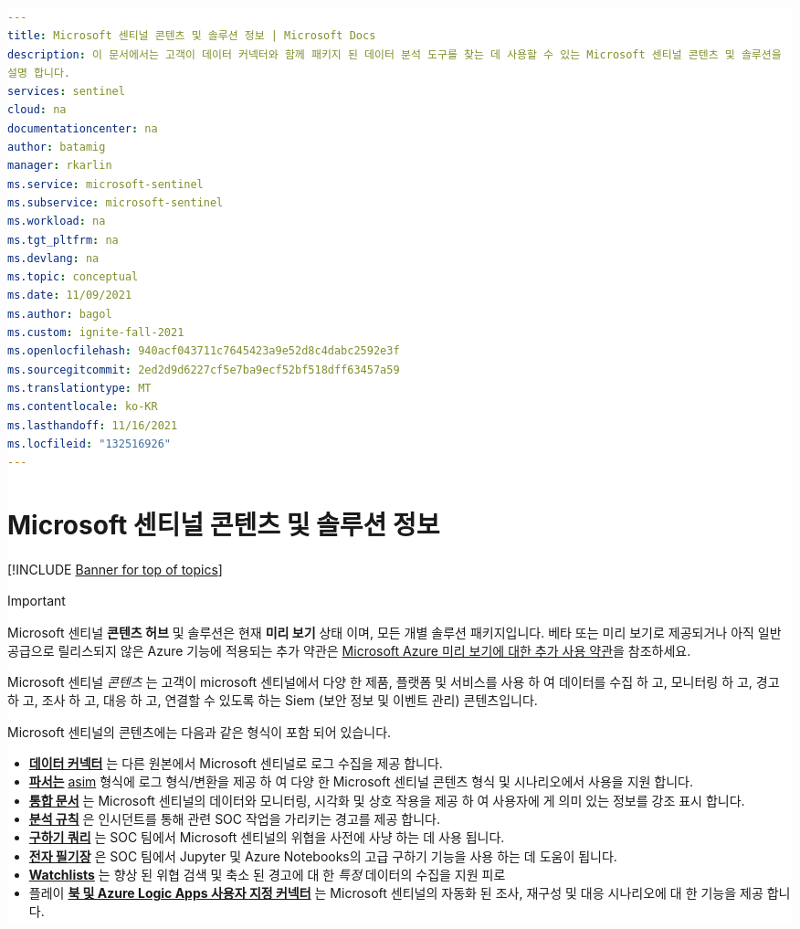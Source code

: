 ```yaml
---
title: Microsoft 센티널 콘텐츠 및 솔루션 정보 | Microsoft Docs
description: 이 문서에서는 고객이 데이터 커넥터와 함께 패키지 된 데이터 분석 도구를 찾는 데 사용할 수 있는 Microsoft 센티널 콘텐츠 및 솔루션을 설명 합니다.
services: sentinel
cloud: na
documentationcenter: na
author: batamig
manager: rkarlin
ms.service: microsoft-sentinel
ms.subservice: microsoft-sentinel
ms.workload: na
ms.tgt_pltfrm: na
ms.devlang: na
ms.topic: conceptual
ms.date: 11/09/2021
ms.author: bagol
ms.custom: ignite-fall-2021
ms.openlocfilehash: 940acf043711c7645423a9e52d8c4dabc2592e3f
ms.sourcegitcommit: 2ed2d9d6227cf5e7ba9ecf52bf518dff63457a59
ms.translationtype: MT
ms.contentlocale: ko-KR
ms.lasthandoff: 11/16/2021
ms.locfileid: "132516926"
---
```

# <a name="about-microsoft-sentinel-content-and-solutions"></a>Microsoft 센티널 콘텐츠 및 솔루션 정보

[!INCLUDE [Banner for top of topics](./includes/banner.md)]

> [!IMPORTANT]
>
> Microsoft 센티널 **콘텐츠 허브** 및 솔루션은 현재 **미리 보기** 상태 이며, 모든 개별 솔루션 패키지입니다. 베타 또는 미리 보기로 제공되거나 아직 일반 공급으로 릴리스되지 않은 Azure 기능에 적용되는 추가 약관은 [Microsoft Azure 미리 보기에 대한 추가 사용 약관](https://azure.microsoft.com/support/legal/preview-supplemental-terms/)을 참조하세요.

Microsoft 센티널 *콘텐츠* 는 고객이 microsoft 센티널에서 다양 한 제품, 플랫폼 및 서비스를 사용 하 여 데이터를 수집 하 고, 모니터링 하 고, 경고 하 고, 조사 하 고, 대응 하 고, 연결할 수 있도록 하는 Siem (보안 정보 및 이벤트 관리) 콘텐츠입니다.

Microsoft 센티널의 콘텐츠에는 다음과 같은 형식이 포함 되어 있습니다.

- **[데이터 커넥터](connect-data-sources.md)** 는 다른 원본에서 Microsoft 센티널로 로그 수집을 제공 합니다.
- **[파서는](normalization-about-parsers.md)** [asim](normalization.md) 형식에 로그 형식/변환을 제공 하 여 다양 한 Microsoft 센티널 콘텐츠 형식 및 시나리오에서 사용을 지원 합니다.
- **[통합 문서](get-visibility.md)** 는 Microsoft 센티널의 데이터와 모니터링, 시각화 및 상호 작용을 제공 하 여 사용자에 게 의미 있는 정보를 강조 표시 합니다.
- **[분석 규칙](detect-threats-built-in.md)** 은 인시던트를 통해 관련 SOC 작업을 가리키는 경고를 제공 합니다.
- **[구하기 쿼리](hunting.md)** 는 SOC 팀에서 Microsoft 센티널의 위협을 사전에 사냥 하는 데 사용 됩니다.
- **[전자 필기장](notebooks.md)** 은 SOC 팀에서 Jupyter 및 Azure Notebooks의 고급 구하기 기능을 사용 하는 데 도움이 됩니다.
- **[Watchlists](watchlists.md)** 는 향상 된 위협 검색 및 축소 된 경고에 대 한 *특정* 데이터의 수집을 지원 피로
- 플레이 **[북 및 Azure Logic Apps 사용자 지정 커넥터](automate-responses-with-playbooks.md)** 는 Microsoft 센티널의 자동화 된 조사, 재구성 및 대응 시나리오에 대 한 기능을 제공 합니다.
